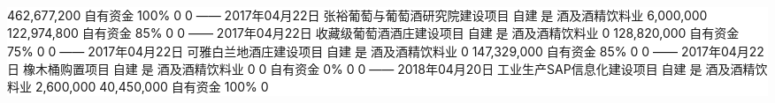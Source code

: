 462,677,200
自有资金
100%
0
0
——
2017年04月22日
张裕葡萄与葡萄酒研究院建设项目
自建
是
酒及酒精饮料业
6,000,000
122,974,800
自有资金
85%
0
0
——
2017年04月22日
收藏级葡萄酒酒庄建设项目
自建
是
酒及酒精饮料业
0
128,820,000
自有资金
75%
0
0
——
2017年04月22日
可雅白兰地酒庄建设项目
自建
是
酒及酒精饮料业
0
147,329,000
自有资金
85%
0
0
——
2017年04月22日
橡木桶购置项目
自建
是
酒及酒精饮料业
0
0
自有资金
0%
0
0
——
2018年04月20日
工业生产SAP信息化建设项目
自建
是
酒及酒精饮料业
2,600,000
40,450,000
自有资金
100%
0
